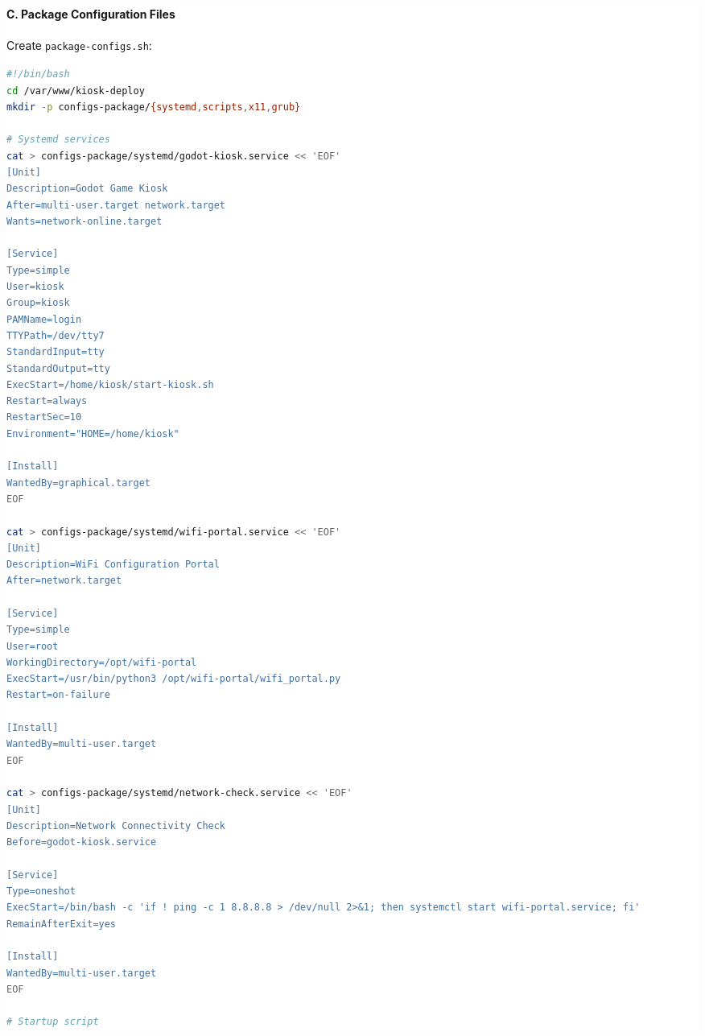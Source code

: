 #### C. Package Configuration Files

Create `package-configs.sh`:
```bash
#!/bin/bash
cd /var/www/kiosk-deploy
mkdir -p configs-package/{systemd,scripts,x11,grub}

# Systemd services
cat > configs-package/systemd/godot-kiosk.service << 'EOF'
[Unit]
Description=Godot Game Kiosk
After=multi-user.target network.target
Wants=network-online.target

[Service]
Type=simple
User=kiosk
Group=kiosk
PAMName=login
TTYPath=/dev/tty7
StandardInput=tty
StandardOutput=tty
ExecStart=/home/kiosk/start-kiosk.sh
Restart=always
RestartSec=10
Environment="HOME=/home/kiosk"

[Install]
WantedBy=graphical.target
EOF

cat > configs-package/systemd/wifi-portal.service << 'EOF'
[Unit]
Description=WiFi Configuration Portal
After=network.target

[Service]
Type=simple
User=root
WorkingDirectory=/opt/wifi-portal
ExecStart=/usr/bin/python3 /opt/wifi-portal/wifi_portal.py
Restart=on-failure

[Install]
WantedBy=multi-user.target
EOF

cat > configs-package/systemd/network-check.service << 'EOF'
[Unit]
Description=Network Connectivity Check
Before=godot-kiosk.service

[Service]
Type=oneshot
ExecStart=/bin/bash -c 'if ! ping -c 1 8.8.8.8 > /dev/null 2>&1; then systemctl start wifi-portal.service; fi'
RemainAfterExit=yes

[Install]
WantedBy=multi-user.target
EOF

# Startup script
```